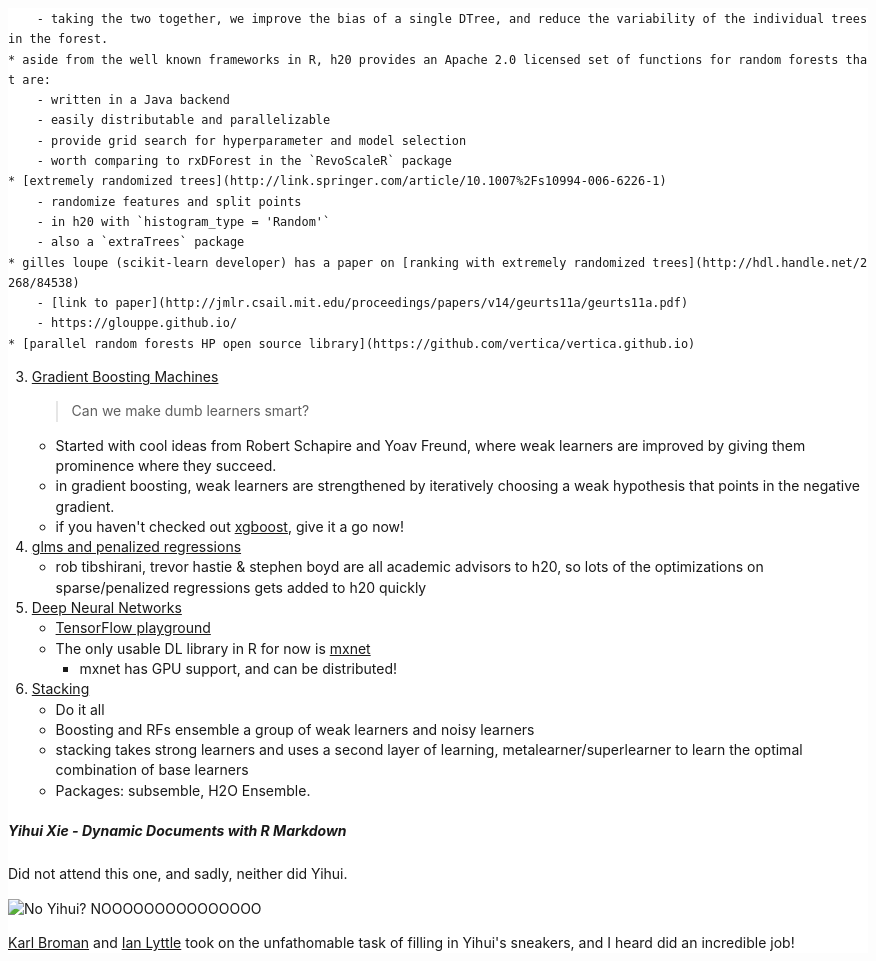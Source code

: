 		- taking the two together, we improve the bias of a single DTree, and reduce the variability of the individual trees in the forest.
	* aside from the well known frameworks in R, h20 provides an Apache 2.0 licensed set of functions for random forests that are:
		- written in a Java backend
		- easily distributable and parallelizable
		- provide grid search for hyperparameter and model selection
		- worth comparing to rxDForest in the `RevoScaleR` package
	* [extremely randomized trees](http://link.springer.com/article/10.1007%2Fs10994-006-6226-1)
		- randomize features and split points
		- in h20 with `histogram_type = 'Random'`
		- also a `extraTrees` package
	* gilles loupe (scikit-learn developer) has a paper on [ranking with extremely randomized trees](http://hdl.handle.net/2268/84538)  
		- [link to paper](http://jmlr.csail.mit.edu/proceedings/papers/v14/geurts11a/geurts11a.pdf)
		- https://glouppe.github.io/
	* [parallel random forests HP open source library](https://github.com/vertica/vertica.github.io)
3. [Gradient Boosting Machines](https://github.com/ledell/useR-machine-learning-tutorial/blob/master/gradient-boosting-machines.ipynb)
	> Can we make dumb learners smart?
	* Started with cool ideas from Robert Schapire and Yoav Freund, where weak learners are improved by giving them prominence where they succeed.
	* in gradient boosting, weak learners are strengthened by iteratively choosing a weak hypothesis that points in the negative gradient.
	* if you haven't checked out [xgboost](https://github.com/dmlc/xgboost), give it a go now!
4. [glms and penalized regressions](https://github.com/akzaidi/useR-machine-learning-tutorial/blob/master/generalized-linear-models.ipynb)
	* rob tibshirani, trevor hastie & stephen boyd are all academic advisors to h20, so lots of the optimizations on sparse/penalized regressions gets added to h20 quickly
5. [Deep Neural Networks](https://github.com/akzaidi/useR-machine-learning-tutorial/blob/master/deep-neural-networks.ipynb)
	* [TensorFlow playground](http://playground.tensorflow.org/#activation=tanh&batchSize=10&dataset=xor&regDataset=reg-plane&learningRate=0.03&regularizationRate=0&noise=0&networkShape=4,2&seed=0.21753&showTestData=false&discretize=false&percTrainData=50&x=true&y=true&xTimesY=false&xSquared=false&ySquared=true&cosX=false&sinX=false&cosY=false&sinY=false&collectStats=false&problem=classification&initZero=false)
	* The only usable DL library in R for now is [mxnet](http://mxnet.readthedocs.io/en/latest/)
		- mxnet has GPU support, and can be distributed!
6. [Stacking](https://github.com/akzaidi/useR-machine-learning-tutorial/blob/master/stacking.ipynb)
	* Do it all
	* Boosting and RFs ensemble a group of weak learners and noisy learners
	* stacking takes strong learners and uses a second layer of learning, metalearner/superlearner to learn the optimal combination of base learners
	* Packages: subsemble, H2O Ensemble. 

##### Yihui Xie - Dynamic Documents with R Markdown

Did not attend this one, and sadly, neither did Yihui. 

![No Yihui? NOOOOOOOOOOOOOOO](https://dl.dropboxusercontent.com/u/15335397/slides/gif/sad-cheetah.gif)

[Karl Broman](https://github.com/kbroman) and [Ian Lyttle](https://github.com/ijlyttle) took on the unfathomable task of filling in Yihui's sneakers, and I heard did an incredible job!
